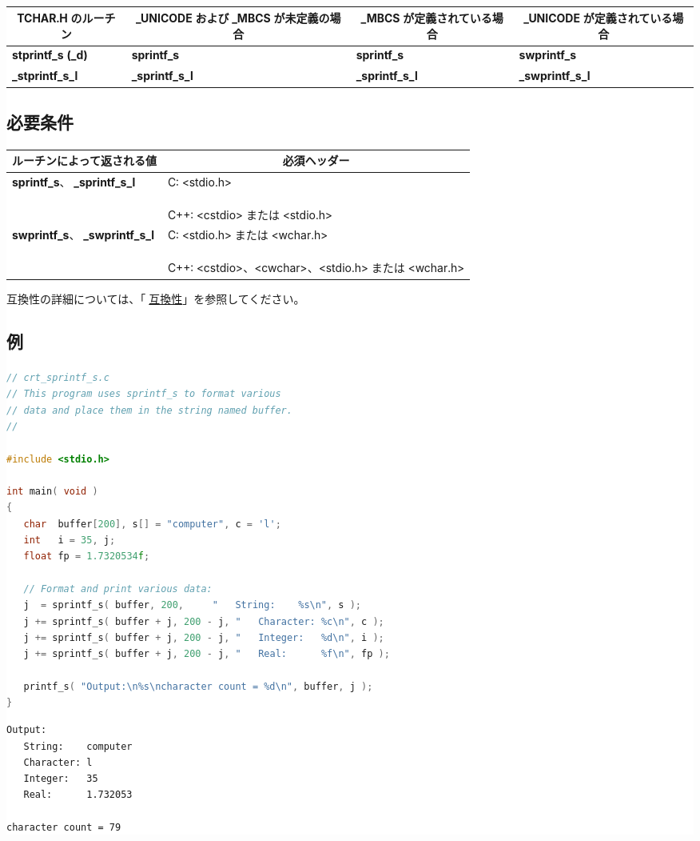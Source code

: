 |TCHAR.H のルーチン|_UNICODE および _MBCS が未定義の場合|_MBCS が定義されている場合|_UNICODE が定義されている場合|
|---------------------|------------------------------------|--------------------|-----------------------|
|**stprintf_s (_d)**|**sprintf_s**|**sprintf_s**|**swprintf_s**|
|**_stprintf_s_l**|**_sprintf_s_l**|**_sprintf_s_l**|**_swprintf_s_l**|

## <a name="requirements"></a>必要条件

|ルーチンによって返される値|必須ヘッダー|
|-------------|---------------------|
|**sprintf_s**、 **_sprintf_s_l**|C: \<stdio.h><br /><br /> C++: \<cstdio> または \<stdio.h>|
|**swprintf_s**、 **_swprintf_s_l**|C: \<stdio.h> または \<wchar.h><br /><br /> C++: \<cstdio>、\<cwchar>、\<stdio.h> または \<wchar.h>|

互換性の詳細については、「 [互換性](../../c-runtime-library/compatibility.md)」を参照してください。

## <a name="example"></a>例

```C
// crt_sprintf_s.c
// This program uses sprintf_s to format various
// data and place them in the string named buffer.
//

#include <stdio.h>

int main( void )
{
   char  buffer[200], s[] = "computer", c = 'l';
   int   i = 35, j;
   float fp = 1.7320534f;

   // Format and print various data:
   j  = sprintf_s( buffer, 200,     "   String:    %s\n", s );
   j += sprintf_s( buffer + j, 200 - j, "   Character: %c\n", c );
   j += sprintf_s( buffer + j, 200 - j, "   Integer:   %d\n", i );
   j += sprintf_s( buffer + j, 200 - j, "   Real:      %f\n", fp );

   printf_s( "Output:\n%s\ncharacter count = %d\n", buffer, j );
}
```

```Output
Output:
   String:    computer
   Character: l
   Integer:   35
   Real:      1.732053

character count = 79
```
